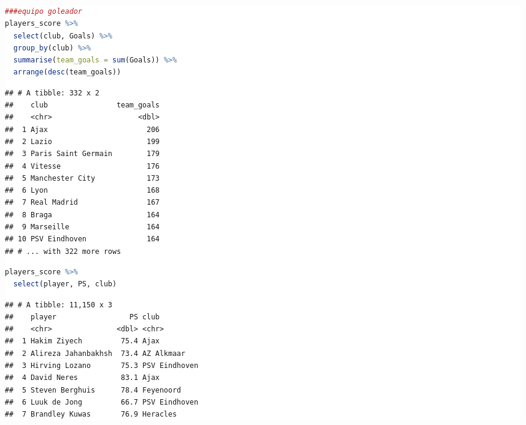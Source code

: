 ``` r
###equipo goleador
players_score %>% 
  select(club, Goals) %>% 
  group_by(club) %>% 
  summarise(team_goals = sum(Goals)) %>% 
  arrange(desc(team_goals))
```

    ## # A tibble: 332 x 2
    ##    club                team_goals
    ##    <chr>                    <dbl>
    ##  1 Ajax                       206
    ##  2 Lazio                      199
    ##  3 Paris Saint Germain        179
    ##  4 Vitesse                    176
    ##  5 Manchester City            173
    ##  6 Lyon                       168
    ##  7 Real Madrid                167
    ##  8 Braga                      164
    ##  9 Marseille                  164
    ## 10 PSV Eindhoven              164
    ## # ... with 322 more rows

``` r
players_score %>% 
  select(player, PS, club)
```

    ## # A tibble: 11,150 x 3
    ##    player                 PS club         
    ##    <chr>               <dbl> <chr>        
    ##  1 Hakim Ziyech         75.4 Ajax         
    ##  2 Alireza Jahanbakhsh  73.4 AZ Alkmaar   
    ##  3 Hirving Lozano       75.3 PSV Eindhoven
    ##  4 David Neres          83.1 Ajax         
    ##  5 Steven Berghuis      78.4 Feyenoord    
    ##  6 Luuk de Jong         66.7 PSV Eindhoven
    ##  7 Brandley Kuwas       76.9 Heracles     